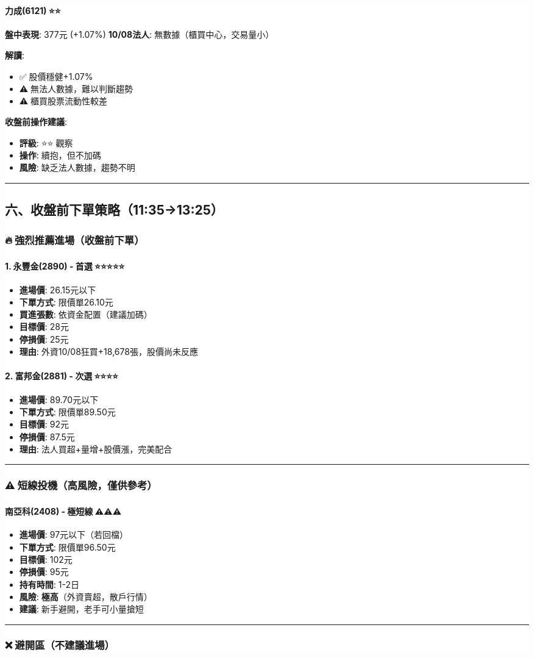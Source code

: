 
#### 力成(6121) ⭐⭐

**盤中表現**: 377元 (+1.07%)
**10/08法人**: 無數據（櫃買中心，交易量小）

**解讀**:
- ✅ 股價穩健+1.07%
- ⚠️ 無法人數據，難以判斷趨勢
- ⚠️ 櫃買股票流動性較差

**收盤前操作建議**:
- **評級**: ⭐⭐ 觀察
- **操作**: 續抱，但不加碼
- **風險**: 缺乏法人數據，趨勢不明

---

## 六、收盤前下單策略（11:35→13:25）

### 🔥 強烈推薦進場（收盤前下單）

#### 1. 永豐金(2890) - 首選 ⭐⭐⭐⭐⭐
- **進場價**: 26.15元以下
- **下單方式**: 限價單26.10元
- **買進張數**: 依資金配置（建議加碼）
- **目標價**: 28元
- **停損價**: 25元
- **理由**: 外資10/08狂買+18,678張，股價尚未反應

#### 2. 富邦金(2881) - 次選 ⭐⭐⭐⭐
- **進場價**: 89.70元以下
- **下單方式**: 限價單89.50元
- **目標價**: 92元
- **停損價**: 87.5元
- **理由**: 法人買超+量增+股價漲，完美配合

---

### ⚠️ 短線投機（高風險，僅供參考）

#### 南亞科(2408) - 極短線 ⚠️⚠️⚠️
- **進場價**: 97元以下（若回檔）
- **下單方式**: 限價單96.50元
- **目標價**: 102元
- **停損價**: 95元
- **持有時間**: 1-2日
- **風險**: **極高**（外資賣超，散戶行情）
- **建議**: 新手避開，老手可小量搶短

---

### ❌ 避開區（不建議進場）
